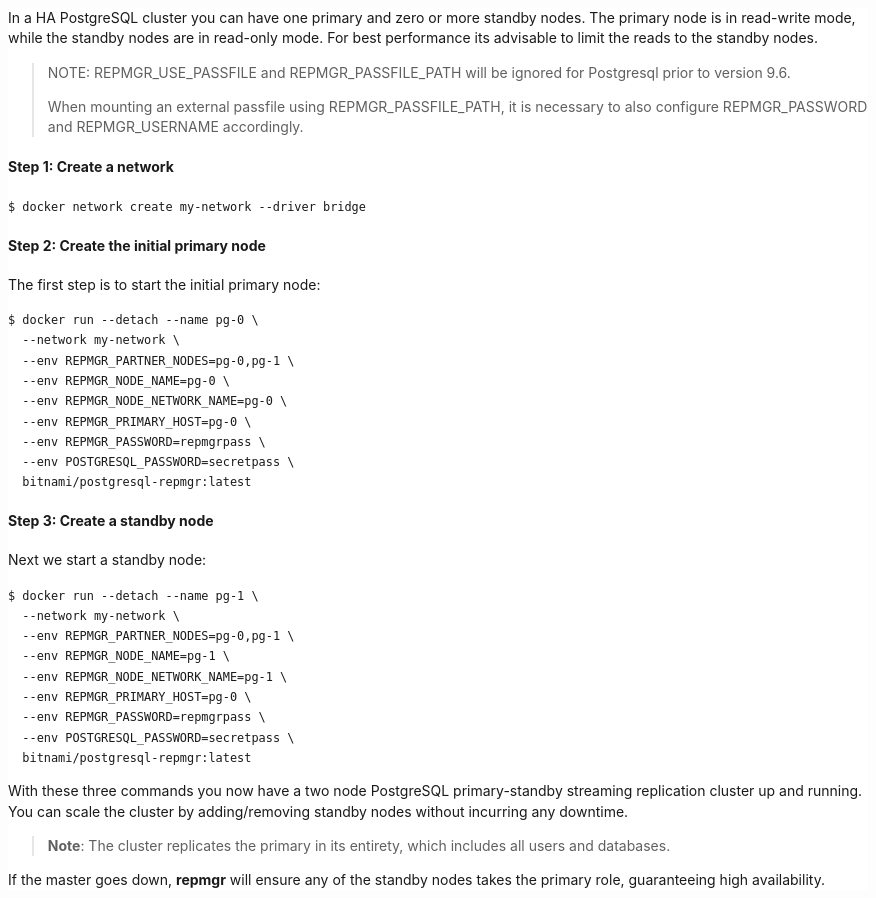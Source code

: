 In a HA PostgreSQL cluster you can have one primary and zero or more standby nodes. The primary node is in read-write mode, while the standby nodes are in read-only mode. For best performance its advisable to limit the reads to the standby nodes.

> NOTE: REPMGR_USE_PASSFILE and REPMGR_PASSFILE_PATH will be ignored for Postgresql prior to version 9.6.
>
> When mounting an external passfile using REPMGR_PASSFILE_PATH, it is necessary to also configure REPMGR_PASSWORD and REPMGR_USERNAME accordingly.

#### Step 1: Create a network

```console
$ docker network create my-network --driver bridge
```

#### Step 2: Create the initial primary node

The first step is to start the initial primary node:

```console
$ docker run --detach --name pg-0 \
  --network my-network \
  --env REPMGR_PARTNER_NODES=pg-0,pg-1 \
  --env REPMGR_NODE_NAME=pg-0 \
  --env REPMGR_NODE_NETWORK_NAME=pg-0 \
  --env REPMGR_PRIMARY_HOST=pg-0 \
  --env REPMGR_PASSWORD=repmgrpass \
  --env POSTGRESQL_PASSWORD=secretpass \
  bitnami/postgresql-repmgr:latest
```

#### Step 3: Create a standby node

Next we start a standby node:

```console
$ docker run --detach --name pg-1 \
  --network my-network \
  --env REPMGR_PARTNER_NODES=pg-0,pg-1 \
  --env REPMGR_NODE_NAME=pg-1 \
  --env REPMGR_NODE_NETWORK_NAME=pg-1 \
  --env REPMGR_PRIMARY_HOST=pg-0 \
  --env REPMGR_PASSWORD=repmgrpass \
  --env POSTGRESQL_PASSWORD=secretpass \
  bitnami/postgresql-repmgr:latest
```

With these three commands you now have a two node PostgreSQL primary-standby streaming replication cluster up and running. You can scale the cluster by adding/removing standby nodes without incurring any downtime.

> **Note**: The cluster replicates the primary in its entirety, which includes all users and databases.

If the master goes down, **repmgr** will ensure any of the standby nodes takes the primary role, guaranteeing high availability.
